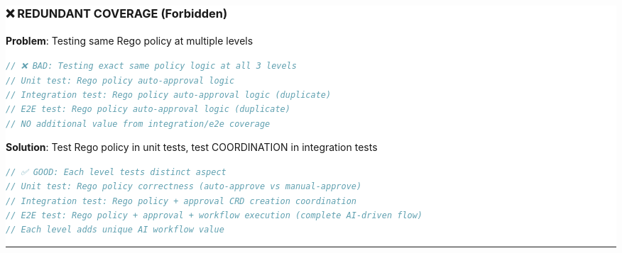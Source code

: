 
### ❌ REDUNDANT COVERAGE (Forbidden)

**Problem**: Testing same Rego policy at multiple levels

```go
// ❌ BAD: Testing exact same policy logic at all 3 levels
// Unit test: Rego policy auto-approval logic
// Integration test: Rego policy auto-approval logic (duplicate)
// E2E test: Rego policy auto-approval logic (duplicate)
// NO additional value from integration/e2e coverage
```

**Solution**: Test Rego policy in unit tests, test COORDINATION in integration tests

```go
// ✅ GOOD: Each level tests distinct aspect
// Unit test: Rego policy correctness (auto-approve vs manual-approve)
// Integration test: Rego policy + approval CRD creation coordination
// E2E test: Rego policy + approval + workflow execution (complete AI-driven flow)
// Each level adds unique AI workflow value
```

---

